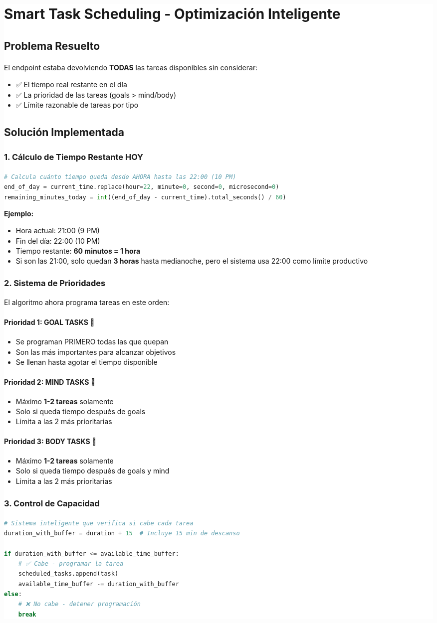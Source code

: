 # Smart Task Scheduling - Optimización Inteligente

## Problema Resuelto

El endpoint estaba devolviendo **TODAS** las tareas disponibles sin considerar:
- ✅ El tiempo real restante en el día
- ✅ La prioridad de las tareas (goals > mind/body)
- ✅ Límite razonable de tareas por tipo

## Solución Implementada

### 1. Cálculo de Tiempo Restante HOY

```python
# Calcula cuánto tiempo queda desde AHORA hasta las 22:00 (10 PM)
end_of_day = current_time.replace(hour=22, minute=0, second=0, microsecond=0)
remaining_minutes_today = int((end_of_day - current_time).total_seconds() / 60)
```

**Ejemplo:**
- Hora actual: 21:00 (9 PM)
- Fin del día: 22:00 (10 PM)
- Tiempo restante: **60 minutos = 1 hora**
- Si son las 21:00, solo quedan **3 horas** hasta medianoche, pero el sistema usa 22:00 como límite productivo

### 2. Sistema de Prioridades

El algoritmo ahora programa tareas en este orden:

#### **Prioridad 1: GOAL TASKS** 🎯
- Se programan PRIMERO todas las que quepan
- Son las más importantes para alcanzar objetivos
- Se llenan hasta agotar el tiempo disponible

#### **Prioridad 2: MIND TASKS** 🧠
- Máximo **1-2 tareas** solamente
- Solo si queda tiempo después de goals
- Limita a las 2 más prioritarias

#### **Prioridad 3: BODY TASKS** 💪
- Máximo **1-2 tareas** solamente
- Solo si queda tiempo después de goals y mind
- Limita a las 2 más prioritarias

### 3. Control de Capacidad

```python
# Sistema inteligente que verifica si cabe cada tarea
duration_with_buffer = duration + 15  # Incluye 15 min de descanso

if duration_with_buffer <= available_time_buffer:
    # ✅ Cabe - programar la tarea
    scheduled_tasks.append(task)
    available_time_buffer -= duration_with_buffer
else:
    # ❌ No cabe - detener programación
    break
```
